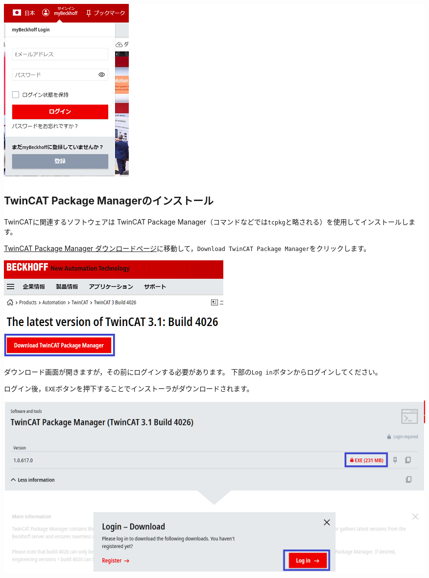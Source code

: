 ![register-beckoff-account](../../../../img/robotics/twincat/introduction/register-beckoff-account.png)

## TwinCAT Package Managerのインストール
TwinCATに関連するソフトウェアは TwinCAT Package Manager（コマンドなどでは`tcpkg`と略される）を使用してインストールします。

[TwinCAT Package Manager ダウンロードページ](https://www.beckhoff.com/ja-jp/products/automation/twincat/twincat-3-build-4026/)に移動して，`Download TwinCAT Package Manager`をクリックします。

![beckhoff-download-tpkg-button](../../../../img/robotics/twincat/introduction/beckhoff-download-tpkg-button.png)

ダウンロード画面が開きますが，その前にログインする必要があります。
下部の`Log in`ボタンからログインしてください。

ログイン後，`EXE`ボタンを押下することでインストーラがダウンロードされます。

![tcpkg-download](../../../../img/robotics/twincat/introduction/tcpkg-download.png)
